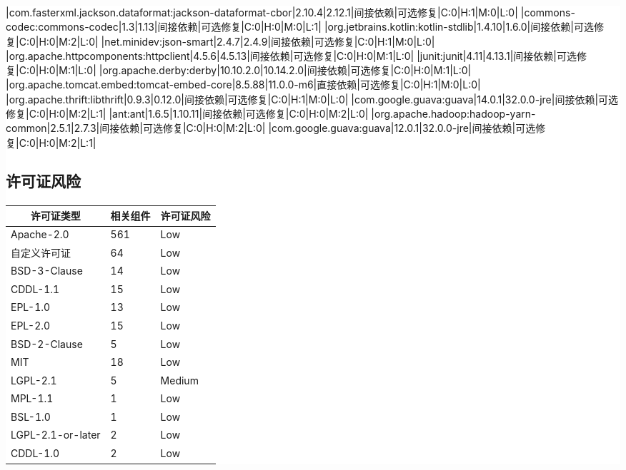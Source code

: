 |com.fasterxml.jackson.dataformat:jackson-dataformat-cbor|2.10.4|2.12.1|间接依赖|可选修复|C:0|H:1|M:0|L:0|
|commons-codec:commons-codec|1.3|1.13|间接依赖|可选修复|C:0|H:0|M:0|L:1|
|org.jetbrains.kotlin:kotlin-stdlib|1.4.10|1.6.0|间接依赖|可选修复|C:0|H:0|M:2|L:0|
|net.minidev:json-smart|2.4.7|2.4.9|间接依赖|可选修复|C:0|H:1|M:0|L:0|
|org.apache.httpcomponents:httpclient|4.5.6|4.5.13|间接依赖|可选修复|C:0|H:0|M:1|L:0|
|junit:junit|4.11|4.13.1|间接依赖|可选修复|C:0|H:0|M:1|L:0|
|org.apache.derby:derby|10.10.2.0|10.14.2.0|间接依赖|可选修复|C:0|H:0|M:1|L:0|
|org.apache.tomcat.embed:tomcat-embed-core|8.5.88|11.0.0-m6|直接依赖|可选修复|C:0|H:1|M:0|L:0|
|org.apache.thrift:libthrift|0.9.3|0.12.0|间接依赖|可选修复|C:0|H:1|M:0|L:0|
|com.google.guava:guava|14.0.1|32.0.0-jre|间接依赖|可选修复|C:0|H:0|M:2|L:1|
|ant:ant|1.6.5|1.10.11|间接依赖|可选修复|C:0|H:0|M:2|L:0|
|org.apache.hadoop:hadoop-yarn-common|2.5.1|2.7.3|间接依赖|可选修复|C:0|H:0|M:2|L:0|
|com.google.guava:guava|12.0.1|32.0.0-jre|间接依赖|可选修复|C:0|H:0|M:2|L:1|




## 许可证风险

| 许可证类型 | 相关组件 | 许可证风险 |
| ---------- | -------- | ---------- |
|Apache-2.0|561|Low|
|自定义许可证|64|Low|
|BSD-3-Clause|14|Low|
|CDDL-1.1|15|Low|
|EPL-1.0|13|Low|
|EPL-2.0|15|Low|
|BSD-2-Clause|5|Low|
|MIT|18|Low|
|LGPL-2.1|5|Medium|
|MPL-1.1|1|Low|
|BSL-1.0|1|Low|
|LGPL-2.1-or-later|2|Low|
|CDDL-1.0|2|Low|
